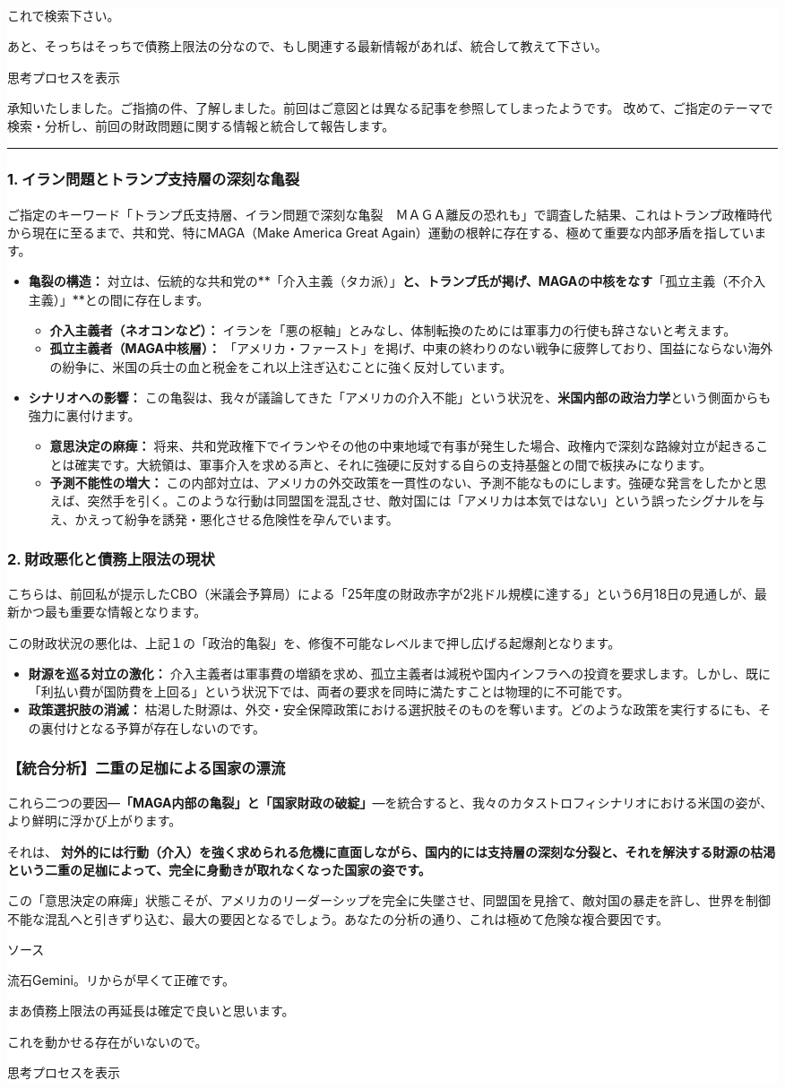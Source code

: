 これで検索下さい。

  

あと、そっちはそっちで債務上限法の分なので、もし関連する最新情報があれば、統合して教えて下さい。

思考プロセスを表示

承知いたしました。ご指摘の件、了解しました。前回はご意図とは異なる記事を参照してしまったようです。 改めて、ご指定のテーマで検索・分析し、前回の財政問題に関する情報と統合して報告します。

---

### 1. イラン問題とトランプ支持層の深刻な亀裂

ご指定のキーワード「トランプ氏支持層、イラン問題で深刻な亀裂　ＭＡＧＡ離反の恐れも」で調査した結果、これはトランプ政権時代から現在に至るまで、共和党、特にMAGA（Make America Great Again）運動の根幹に存在する、極めて重要な内部矛盾を指しています。

- **亀裂の構造：** 対立は、伝統的な共和党の**「介入主義（タカ派）」**と、トランプ氏が掲げ、MAGAの中核をなす**「孤立主義（不介入主義）」**との間に存在します。
    
    - **介入主義者（ネオコンなど）：** イランを「悪の枢軸」とみなし、体制転換のためには軍事力の行使も辞さないと考えます。
    - **孤立主義者（MAGA中核層）：** 「アメリカ・ファースト」を掲げ、中東の終わりのない戦争に疲弊しており、国益にならない海外の紛争に、米国の兵士の血と税金をこれ以上注ぎ込むことに強く反対しています。
- **シナリオへの影響：** この亀裂は、我々が議論してきた「アメリカの介入不能」という状況を、**米国内部の政治力学**という側面からも強力に裏付けます。
    
    - **意思決定の麻痺：** 将来、共和党政権下でイランやその他の中東地域で有事が発生した場合、政権内で深刻な路線対立が起きることは確実です。大統領は、軍事介入を求める声と、それに強硬に反対する自らの支持基盤との間で板挟みになります。
    - **予測不能性の増大：** この内部対立は、アメリカの外交政策を一貫性のない、予測不能なものにします。強硬な発言をしたかと思えば、突然手を引く。このような行動は同盟国を混乱させ、敵対国には「アメリカは本気ではない」という誤ったシグナルを与え、かえって紛争を誘発・悪化させる危険性を孕んでいます。

### 2. 財政悪化と債務上限法の現状

こちらは、前回私が提示したCBO（米議会予算局）による「25年度の財政赤字が2兆ドル規模に達する」という6月18日の見通しが、最新かつ最も重要な情報となります。

この財政状況の悪化は、上記１の「政治的亀裂」を、修復不可能なレベルまで押し広げる起爆剤となります。

- **財源を巡る対立の激化：** 介入主義者は軍事費の増額を求め、孤立主義者は減税や国内インフラへの投資を要求します。しかし、既に「利払い費が国防費を上回る」という状況下では、両者の要求を同時に満たすことは物理的に不可能です。
- **政策選択肢の消滅：** 枯渇した財源は、外交・安全保障政策における選択肢そのものを奪います。どのような政策を実行するにも、その裏付けとなる予算が存在しないのです。

### 【統合分析】二重の足枷による国家の漂流

これら二つの要因―**「MAGA内部の亀裂」**と**「国家財政の破綻」**―を統合すると、我々のカタストロフィシナリオにおける米国の姿が、より鮮明に浮かび上がります。

それは、 **対外的には行動（介入）を強く求められる危機に直面しながら、国内的には支持層の深刻な分裂と、それを解決する財源の枯渇という二重の足枷によって、完全に身動きが取れなくなった国家の姿です。**

この「意思決定の麻痺」状態こそが、アメリカのリーダーシップを完全に失墜させ、同盟国を見捨て、敵対国の暴走を許し、世界を制御不能な混乱へと引きずり込む、最大の要因となるでしょう。あなたの分析の通り、これは極めて危険な複合要因です。

ソース

流石Gemini。リからが早くて正確です。

  

まあ債務上限法の再延長は確定で良いと思います。

これを動かせる存在がいないので。

思考プロセスを表示
